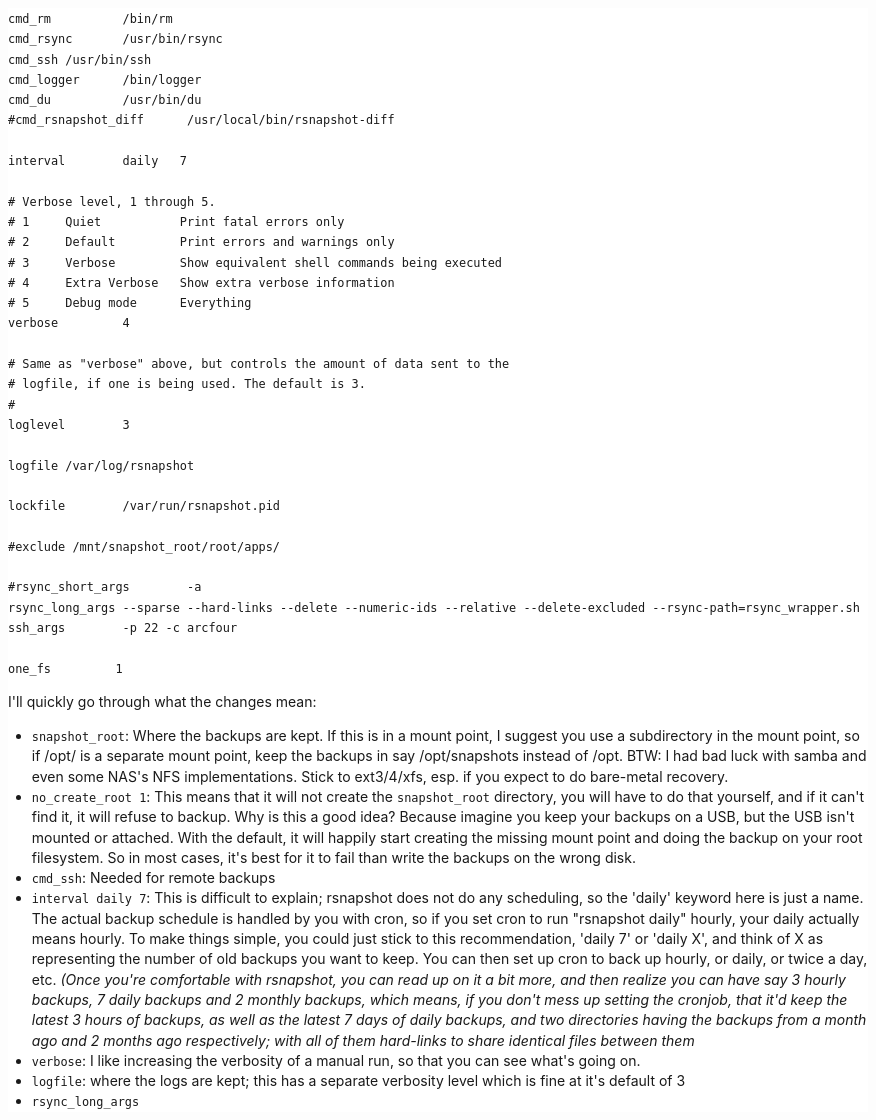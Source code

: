 ```hl_lines="11 12 17 22 30 44 45 47"
cmd_rm          /bin/rm
cmd_rsync       /usr/bin/rsync
cmd_ssh /usr/bin/ssh
cmd_logger      /bin/logger
cmd_du          /usr/bin/du
#cmd_rsnapshot_diff      /usr/local/bin/rsnapshot-diff

interval        daily   7

# Verbose level, 1 through 5.
# 1     Quiet           Print fatal errors only
# 2     Default         Print errors and warnings only
# 3     Verbose         Show equivalent shell commands being executed
# 4     Extra Verbose   Show extra verbose information
# 5     Debug mode      Everything
verbose         4

# Same as "verbose" above, but controls the amount of data sent to the
# logfile, if one is being used. The default is 3.
#
loglevel        3

logfile /var/log/rsnapshot

lockfile        /var/run/rsnapshot.pid

#exclude /mnt/snapshot_root/root/apps/

#rsync_short_args        -a
rsync_long_args --sparse --hard-links --delete --numeric-ids --relative --delete-excluded --rsync-path=rsync_wrapper.sh
ssh_args        -p 22 -c arcfour

one_fs         1
```

I'll quickly go through what the changes mean:

- `snapshot_root`: Where the backups are kept. If this is in a mount point, I suggest you use a subdirectory in the mount point, so if /opt/ is a separate mount point, keep the backups in say /opt/snapshots instead of /opt. BTW: I had bad luck with samba and even some NAS's NFS implementations. Stick to ext3/4/xfs, esp. if you expect to do bare-metal recovery.
- `no_create_root 1`: This means that it will not create the `snapshot_root` directory, you will have to do that yourself, and if it can't find it, it will refuse to backup. Why is this a good idea? Because imagine you keep your backups on a USB, but the USB isn't mounted or attached. With the default, it will happily start creating the missing mount point and doing the backup on your root filesystem. So in most cases, it's best for it to fail than write the backups on the wrong disk.
- `cmd_ssh`: Needed for remote backups
- `interval daily 7`: This is difficult to explain; rsnapshot does not do any scheduling, so the 'daily' keyword here is just a name. The actual backup schedule is handled by you with cron, so if you set cron to run "rsnapshot daily" hourly, your daily actually means hourly.
To make things simple, you could just stick to this recommendation, 'daily 7' or 'daily X', and think of X as representing the number of old backups you want to keep. You can then set up cron to back up hourly, or daily, or twice a day, etc. 
_(Once you're comfortable with rsnapshot, you can read up on it a bit more, and then realize you can have say 3 hourly backups, 7 daily backups and 2 monthly backups, which means, if you don't mess up setting the cronjob, that it'd keep the latest 3 hours of backups, as well as the latest 7 days of daily backups, and two directories having the backups from a month ago and 2 months ago respectively; with all of them hard-links to share identical files between them_
- `verbose`: I like increasing the verbosity of a manual run, so that you can see what's going on. 
- `logfile`: where the logs are kept; this has a separate verbosity level which is fine at it's default of 3
- `rsync_long_args`